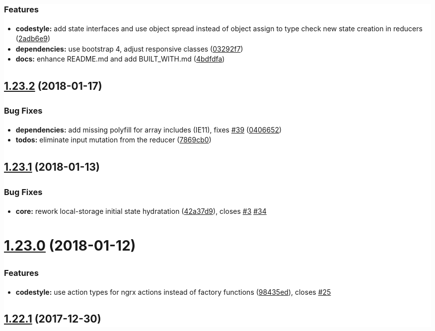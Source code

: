 
### Features

* **codestyle:** add state interfaces and use object spread instead of object assign to type check new state creation in reducers ([2adb6e9](https://github.com/zi7ibaskar/ang/commit/2adb6e9))
* **dependencies:** use bootstrap 4, adjust responsive classes ([03292f7](https://github.com/zi7ibaskar/ang/commit/03292f7))
* **docs:** enhance README.md and add BUILT_WITH.md ([4bdfdfa](https://github.com/zi7ibaskar/ang/commit/4bdfdfa))



<a name="1.23.2"></a>
## [1.23.2](https://github.com/zi7ibaskar/ang/compare/v1.23.1...v1.23.2) (2018-01-17)


### Bug Fixes

* **dependencies:** add missing polyfill for array includes (IE11), fixes [#39](https://github.com/zi7ibaskar/ang/issues/39) ([0406652](https://github.com/zi7ibaskar/ang/commit/0406652))
* **todos:** eliminate input mutation from the reducer ([7869cb0](https://github.com/zi7ibaskar/ang/commit/7869cb0))



<a name="1.23.1"></a>
## [1.23.1](https://github.com/zi7ibaskar/ang/compare/v1.23.0...v1.23.1) (2018-01-13)


### Bug Fixes

* **core:** rework local-storage initial state hydratation ([42a37d9](https://github.com/zi7ibaskar/ang/commit/42a37d9)), closes [#3](https://github.com/zi7ibaskar/ang/issues/3) [#34](https://github.com/zi7ibaskar/ang/issues/34)



<a name="1.23.0"></a>
# [1.23.0](https://github.com/zi7ibaskar/ang/compare/v1.22.1...v1.23.0) (2018-01-12)


### Features

* **codestyle:** use action types for ngrx actions instead of factory functions ([98435ed](https://github.com/zi7ibaskar/ang/commit/98435ed)), closes [#25](https://github.com/zi7ibaskar/ang/issues/25)



<a name="1.22.1"></a>
## [1.22.1](https://github.com/zi7ibaskar/ang/compare/v1.22.0...v1.22.1) (2017-12-30)

